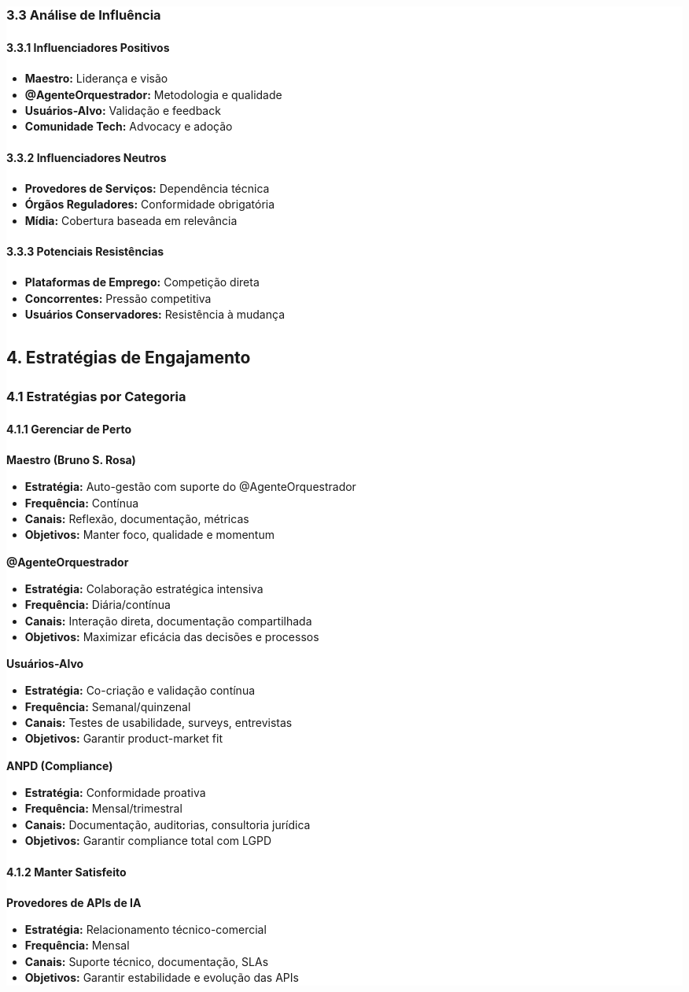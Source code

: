 ### 3.3 Análise de Influência

#### 3.3.1 Influenciadores Positivos
- **Maestro:** Liderança e visão
- **@AgenteOrquestrador:** Metodologia e qualidade
- **Usuários-Alvo:** Validação e feedback
- **Comunidade Tech:** Advocacy e adoção

#### 3.3.2 Influenciadores Neutros
- **Provedores de Serviços:** Dependência técnica
- **Órgãos Reguladores:** Conformidade obrigatória
- **Mídia:** Cobertura baseada em relevância

#### 3.3.3 Potenciais Resistências
- **Plataformas de Emprego:** Competição direta
- **Concorrentes:** Pressão competitiva
- **Usuários Conservadores:** Resistência à mudança

## 4. Estratégias de Engajamento

### 4.1 Estratégias por Categoria

#### 4.1.1 Gerenciar de Perto

**Maestro (Bruno S. Rosa)**
- **Estratégia:** Auto-gestão com suporte do @AgenteOrquestrador
- **Frequência:** Contínua
- **Canais:** Reflexão, documentação, métricas
- **Objetivos:** Manter foco, qualidade e momentum

**@AgenteOrquestrador**
- **Estratégia:** Colaboração estratégica intensiva
- **Frequência:** Diária/contínua
- **Canais:** Interação direta, documentação compartilhada
- **Objetivos:** Maximizar eficácia das decisões e processos

**Usuários-Alvo**
- **Estratégia:** Co-criação e validação contínua
- **Frequência:** Semanal/quinzenal
- **Canais:** Testes de usabilidade, surveys, entrevistas
- **Objetivos:** Garantir product-market fit

**ANPD (Compliance)**
- **Estratégia:** Conformidade proativa
- **Frequência:** Mensal/trimestral
- **Canais:** Documentação, auditorias, consultoria jurídica
- **Objetivos:** Garantir compliance total com LGPD

#### 4.1.2 Manter Satisfeito

**Provedores de APIs de IA**
- **Estratégia:** Relacionamento técnico-comercial
- **Frequência:** Mensal
- **Canais:** Suporte técnico, documentação, SLAs
- **Objetivos:** Garantir estabilidade e evolução das APIs
